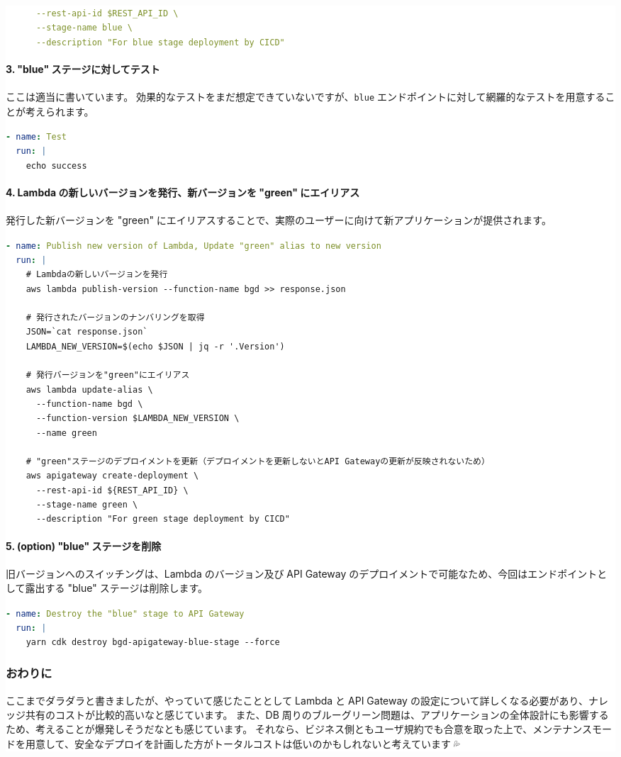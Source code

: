 ```yaml
      --rest-api-id $REST_API_ID \
      --stage-name blue \
      --description "For blue stage deployment by CICD"
```

#### 3. "blue" ステージに対してテスト

ここは適当に書いています。
効果的なテストをまだ想定できていないですが、`blue` エンドポイントに対して網羅的なテストを用意することが考えられます。

```yaml
- name: Test
  run: |
    echo success
```

#### 4. Lambda の新しいバージョンを発行、新バージョンを "green" にエイリアス

発行した新バージョンを "green" にエイリアスすることで、実際のユーザーに向けて新アプリケーションが提供されます。

```yaml
- name: Publish new version of Lambda, Update "green" alias to new version
  run: |
    # Lambdaの新しいバージョンを発行
    aws lambda publish-version --function-name bgd >> response.json

    # 発行されたバージョンのナンバリングを取得
    JSON=`cat response.json`
    LAMBDA_NEW_VERSION=$(echo $JSON | jq -r '.Version')

    # 発行バージョンを"green"にエイリアス
    aws lambda update-alias \
      --function-name bgd \
      --function-version $LAMBDA_NEW_VERSION \
      --name green

    # "green"ステージのデプロイメントを更新（デプロイメントを更新しないとAPI Gatewayの更新が反映されないため）
    aws apigateway create-deployment \
      --rest-api-id ${REST_API_ID} \
      --stage-name green \
      --description "For green stage deployment by CICD"
```

#### 5. (option) "blue" ステージを削除

旧バージョンへのスイッチングは、Lambda のバージョン及び API Gateway のデプロイメントで可能なため、今回はエンドポイントとして露出する "blue" ステージは削除します。

```yaml
- name: Destroy the "blue" stage to API Gateway
  run: |
    yarn cdk destroy bgd-apigateway-blue-stage --force
```

### おわりに

ここまでダラダラと書きましたが、やっていて感じたこととして Lambda と API Gateway の設定について詳しくなる必要があり、ナレッジ共有のコストが比較的高いなと感じています。
また、DB 周りのブルーグリーン問題は、アプリケーションの全体設計にも影響するため、考えることが爆発しそうだなとも感じています。
それなら、ビジネス側ともユーザ規約でも合意を取った上で、メンテナンスモードを用意して、安全なデプロイを計画した方がトータルコストは低いのかもしれないと考えています :sweat_drops:
